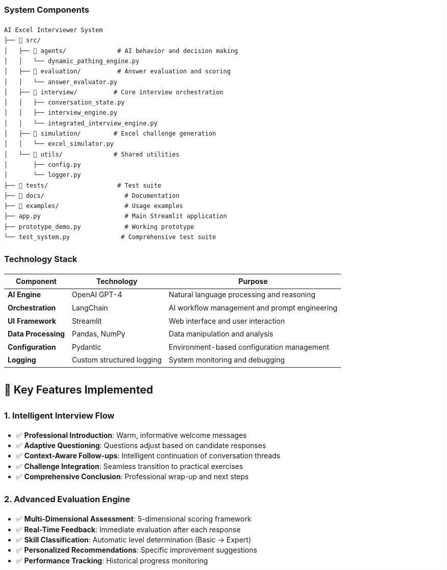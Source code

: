### System Components

```
AI Excel Interviewer System
├── 📁 src/
│   ├── 📁 agents/              # AI behavior and decision making
│   │   └── dynamic_pathing_engine.py
│   ├── 📁 evaluation/          # Answer evaluation and scoring
│   │   └── answer_evaluator.py
│   ├── 📁 interview/          # Core interview orchestration
│   │   ├── conversation_state.py
│   │   ├── interview_engine.py
│   │   └── integrated_interview_engine.py
│   ├── 📁 simulation/         # Excel challenge generation
│   │   └── excel_simulator.py
│   └── 📁 utils/              # Shared utilities
│       ├── config.py
│       └── logger.py
├── 📁 tests/                   # Test suite
├── 📁 docs/                      # Documentation
├── 📁 examples/                  # Usage examples
├── app.py                       # Main Streamlit application
├── prototype_demo.py            # Working prototype
└── test_system.py              # Comprehensive test suite
```

### Technology Stack

| Component | Technology | Purpose |
|-----------|------------|---------|
| **AI Engine** | OpenAI GPT-4 | Natural language processing and reasoning |
| **Orchestration** | LangChain | AI workflow management and prompt engineering |
| **UI Framework** | Streamlit | Web interface and user interaction |
| **Data Processing** | Pandas, NumPy | Data manipulation and analysis |
| **Configuration** | Pydantic | Environment-based configuration management |
| **Logging** | Custom structured logging | System monitoring and debugging |

## 🚀 Key Features Implemented

### 1. Intelligent Interview Flow
- ✅ **Professional Introduction**: Warm, informative welcome messages
- ✅ **Adaptive Questioning**: Questions adjust based on candidate responses
- ✅ **Context-Aware Follow-ups**: Intelligent continuation of conversation threads
- ✅ **Challenge Integration**: Seamless transition to practical exercises
- ✅ **Comprehensive Conclusion**: Professional wrap-up and next steps

### 2. Advanced Evaluation Engine
- ✅ **Multi-Dimensional Assessment**: 5-dimensional scoring framework
- ✅ **Real-Time Feedback**: Immediate evaluation after each response
- ✅ **Skill Classification**: Automatic level determination (Basic → Expert)
- ✅ **Personalized Recommendations**: Specific improvement suggestions
- ✅ **Performance Tracking**: Historical progress monitoring
